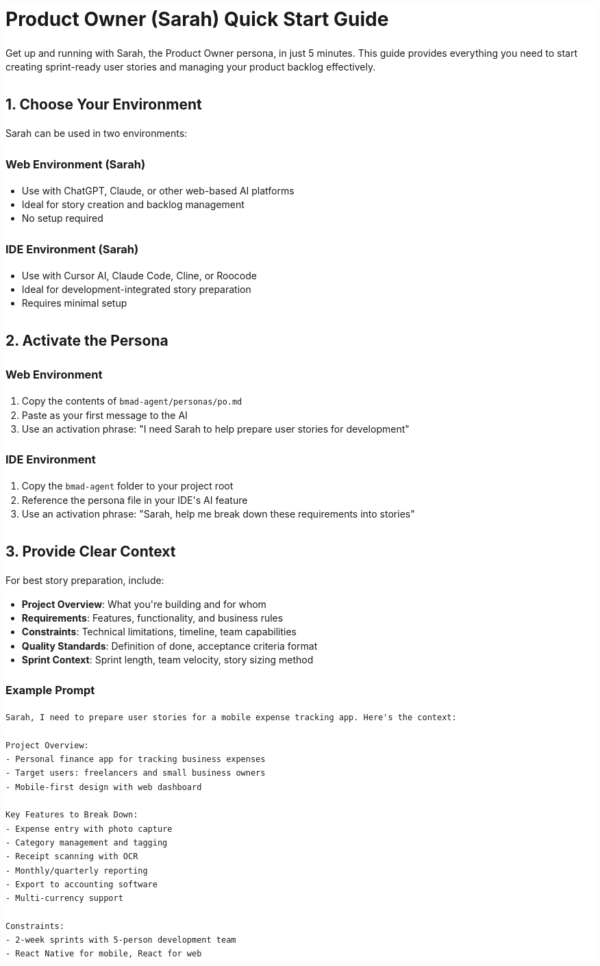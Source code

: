 ﻿# Product Owner (Sarah) Quick Start Guide

Get up and running with Sarah, the Product Owner persona, in just 5 minutes. This guide provides everything you need to start creating sprint-ready user stories and managing your product backlog effectively.

## 1. Choose Your Environment

Sarah can be used in two environments:

### Web Environment (Sarah)
- Use with ChatGPT, Claude, or other web-based AI platforms
- Ideal for story creation and backlog management
- No setup required

### IDE Environment (Sarah)
- Use with Cursor AI, Claude Code, Cline, or Roocode
- Ideal for development-integrated story preparation
- Requires minimal setup

## 2. Activate the Persona

### Web Environment
1. Copy the contents of `bmad-agent/personas/po.md`
2. Paste as your first message to the AI
3. Use an activation phrase: "I need Sarah to help prepare user stories for development"

### IDE Environment
1. Copy the `bmad-agent` folder to your project root
2. Reference the persona file in your IDE's AI feature
3. Use an activation phrase: "Sarah, help me break down these requirements into stories"

## 3. Provide Clear Context

For best story preparation, include:

- **Project Overview**: What you're building and for whom
- **Requirements**: Features, functionality, and business rules
- **Constraints**: Technical limitations, timeline, team capabilities
- **Quality Standards**: Definition of done, acceptance criteria format
- **Sprint Context**: Sprint length, team velocity, story sizing method

### Example Prompt

```
Sarah, I need to prepare user stories for a mobile expense tracking app. Here's the context:

Project Overview:
- Personal finance app for tracking business expenses
- Target users: freelancers and small business owners
- Mobile-first design with web dashboard

Key Features to Break Down:
- Expense entry with photo capture
- Category management and tagging
- Receipt scanning with OCR
- Monthly/quarterly reporting
- Export to accounting software
- Multi-currency support

Constraints:
- 2-week sprints with 5-person development team
- React Native for mobile, React for web
```